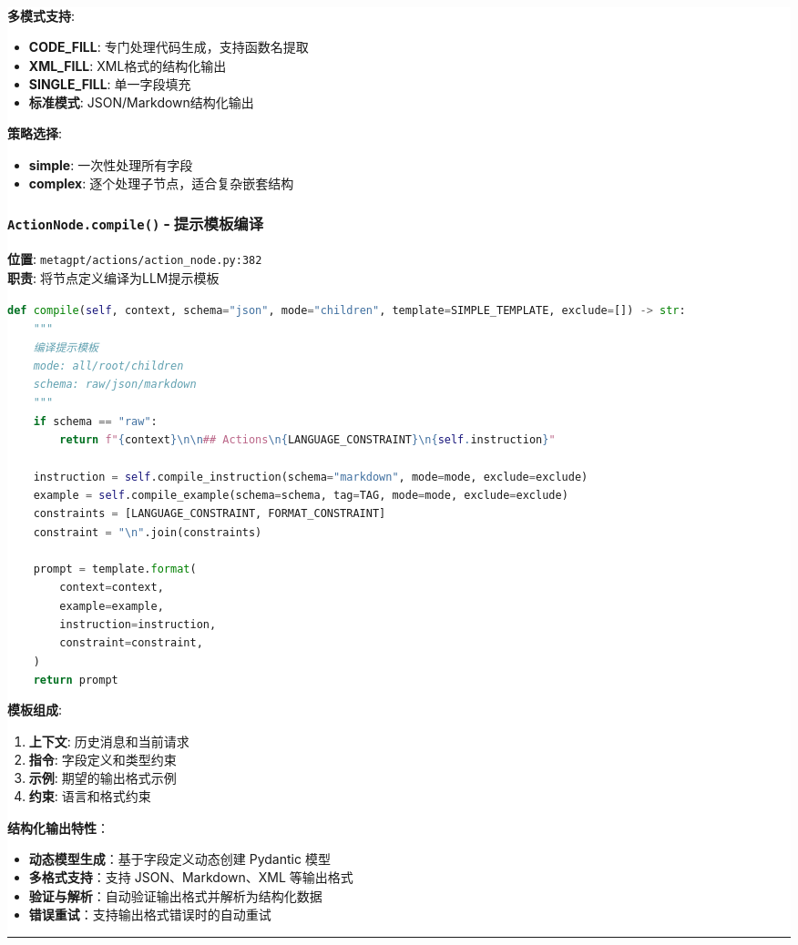 ```python
```

**多模式支持**:
- **CODE_FILL**: 专门处理代码生成，支持函数名提取
- **XML_FILL**: XML格式的结构化输出
- **SINGLE_FILL**: 单一字段填充
- **标准模式**: JSON/Markdown结构化输出

**策略选择**:
- **simple**: 一次性处理所有字段
- **complex**: 逐个处理子节点，适合复杂嵌套结构

### `ActionNode.compile()` - 提示模板编译
**位置**: `metagpt/actions/action_node.py:382`  
**职责**: 将节点定义编译为LLM提示模板

```python
def compile(self, context, schema="json", mode="children", template=SIMPLE_TEMPLATE, exclude=[]) -> str:
    """
    编译提示模板
    mode: all/root/children
    schema: raw/json/markdown
    """
    if schema == "raw":
        return f"{context}\n\n## Actions\n{LANGUAGE_CONSTRAINT}\n{self.instruction}"

    instruction = self.compile_instruction(schema="markdown", mode=mode, exclude=exclude)
    example = self.compile_example(schema=schema, tag=TAG, mode=mode, exclude=exclude)
    constraints = [LANGUAGE_CONSTRAINT, FORMAT_CONSTRAINT]
    constraint = "\n".join(constraints)

    prompt = template.format(
        context=context,
        example=example,
        instruction=instruction,
        constraint=constraint,
    )
    return prompt
```

**模板组成**:
1. **上下文**: 历史消息和当前请求
2. **指令**: 字段定义和类型约束
3. **示例**: 期望的输出格式示例
4. **约束**: 语言和格式约束

**结构化输出特性**：
* **动态模型生成**：基于字段定义动态创建 Pydantic 模型
* **多格式支持**：支持 JSON、Markdown、XML 等输出格式
* **验证与解析**：自动验证输出格式并解析为结构化数据
* **错误重试**：支持输出格式错误时的自动重试

---